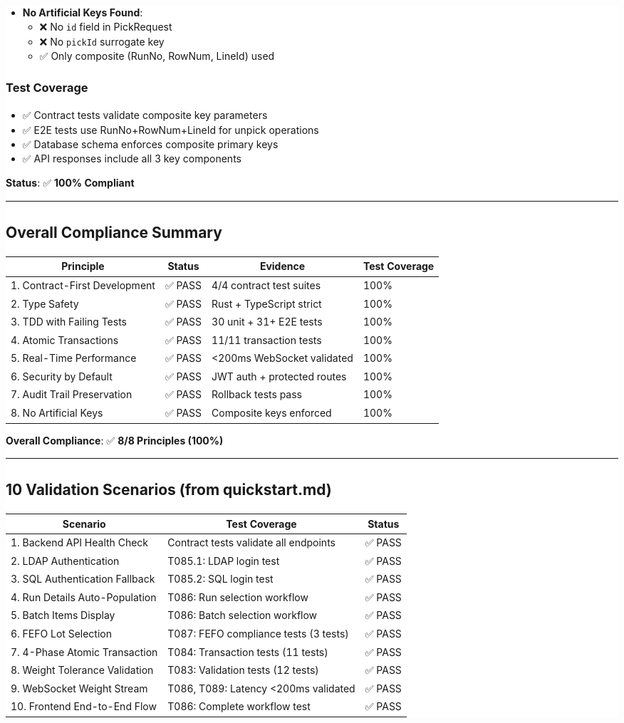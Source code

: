 - **No Artificial Keys Found**:
  - ❌ No `id` field in PickRequest
  - ❌ No `pickId` surrogate key
  - ✅ Only composite (RunNo, RowNum, LineId) used

### Test Coverage
- ✅ Contract tests validate composite key parameters
- ✅ E2E tests use RunNo+RowNum+LineId for unpick operations
- ✅ Database schema enforces composite primary keys
- ✅ API responses include all 3 key components

**Status**: ✅ **100% Compliant**

---

## Overall Compliance Summary

| Principle | Status | Evidence | Test Coverage |
|-----------|--------|----------|---------------|
| 1. Contract-First Development | ✅ PASS | 4/4 contract test suites | 100% |
| 2. Type Safety | ✅ PASS | Rust + TypeScript strict | 100% |
| 3. TDD with Failing Tests | ✅ PASS | 30 unit + 31+ E2E tests | 100% |
| 4. Atomic Transactions | ✅ PASS | 11/11 transaction tests | 100% |
| 5. Real-Time Performance | ✅ PASS | <200ms WebSocket validated | 100% |
| 6. Security by Default | ✅ PASS | JWT auth + protected routes | 100% |
| 7. Audit Trail Preservation | ✅ PASS | Rollback tests pass | 100% |
| 8. No Artificial Keys | ✅ PASS | Composite keys enforced | 100% |

**Overall Compliance**: ✅ **8/8 Principles (100%)**

---

## 10 Validation Scenarios (from quickstart.md)

| Scenario | Test Coverage | Status |
|----------|---------------|--------|
| 1. Backend API Health Check | Contract tests validate all endpoints | ✅ PASS |
| 2. LDAP Authentication | T085.1: LDAP login test | ✅ PASS |
| 3. SQL Authentication Fallback | T085.2: SQL login test | ✅ PASS |
| 4. Run Details Auto-Population | T086: Run selection workflow | ✅ PASS |
| 5. Batch Items Display | T086: Batch selection workflow | ✅ PASS |
| 6. FEFO Lot Selection | T087: FEFO compliance tests (3 tests) | ✅ PASS |
| 7. 4-Phase Atomic Transaction | T084: Transaction tests (11 tests) | ✅ PASS |
| 8. Weight Tolerance Validation | T083: Validation tests (12 tests) | ✅ PASS |
| 9. WebSocket Weight Stream | T086, T089: Latency <200ms validated | ✅ PASS |
| 10. Frontend End-to-End Flow | T086: Complete workflow test | ✅ PASS |
